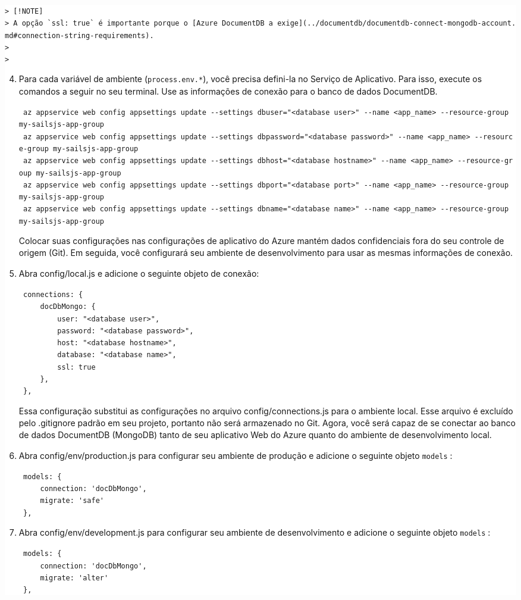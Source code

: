     > [!NOTE] 
    > A opção `ssl: true` é importante porque o [Azure DocumentDB a exige](../documentdb/documentdb-connect-mongodb-account.md#connection-string-requirements). 
    >
    >

4. Para cada variável de ambiente (`process.env.*`), você precisa defini-la no Serviço de Aplicativo. Para isso, execute os comandos a seguir no seu terminal. Use as informações de conexão para o banco de dados DocumentDB.

        az appservice web config appsettings update --settings dbuser="<database user>" --name <app_name> --resource-group my-sailsjs-app-group
        az appservice web config appsettings update --settings dbpassword="<database password>" --name <app_name> --resource-group my-sailsjs-app-group
        az appservice web config appsettings update --settings dbhost="<database hostname>" --name <app_name> --resource-group my-sailsjs-app-group
        az appservice web config appsettings update --settings dbport="<database port>" --name <app_name> --resource-group my-sailsjs-app-group
        az appservice web config appsettings update --settings dbname="<database name>" --name <app_name> --resource-group my-sailsjs-app-group

    Colocar suas configurações nas configurações de aplicativo do Azure mantém dados confidenciais fora do seu controle de origem (Git). Em seguida, você configurará seu ambiente de desenvolvimento para usar as mesmas informações de conexão.
5. Abra config/local.js e adicione o seguinte objeto de conexão:

        connections: {
            docDbMongo: {
                user: "<database user>",
                password: "<database password>",
                host: "<database hostname>",
                database: "<database name>",
                ssl: true
            },
        },

    Essa configuração substitui as configurações no arquivo config/connections.js para o ambiente local. Esse arquivo é excluído pelo .gitignore padrão em seu projeto, portanto não será armazenado no Git. Agora, você será capaz de se conectar ao banco de dados DocumentDB (MongoDB) tanto de seu aplicativo Web do Azure quanto do ambiente de desenvolvimento local.
6. Abra config/env/production.js para configurar seu ambiente de produção e adicione o seguinte objeto `models` :

        models: {
            connection: 'docDbMongo',
            migrate: 'safe'
        },
7. Abra config/env/development.js para configurar seu ambiente de desenvolvimento e adicione o seguinte objeto `models` :

        models: {
            connection: 'docDbMongo',
            migrate: 'alter'
        },
